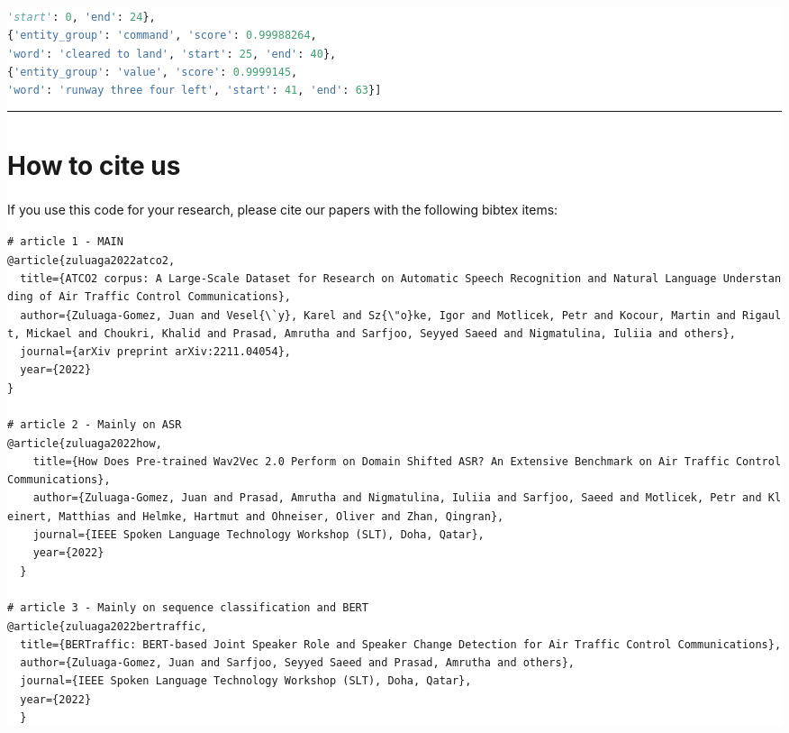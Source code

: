 ```python
'start': 0, 'end': 24},
{'entity_group': 'command', 'score': 0.99988264, 
'word': 'cleared to land', 'start': 25, 'end': 40}, 
{'entity_group': 'value', 'score': 0.9999145, 
'word': 'runway three four left', 'start': 41, 'end': 63}]

```

---
# How to cite us

If you use this code for your research, please cite our papers with the following bibtex items:

```
# article 1 - MAIN
@article{zuluaga2022atco2,
  title={ATCO2 corpus: A Large-Scale Dataset for Research on Automatic Speech Recognition and Natural Language Understanding of Air Traffic Control Communications},
  author={Zuluaga-Gomez, Juan and Vesel{\`y}, Karel and Sz{\"o}ke, Igor and Motlicek, Petr and Kocour, Martin and Rigault, Mickael and Choukri, Khalid and Prasad, Amrutha and Sarfjoo, Seyyed Saeed and Nigmatulina, Iuliia and others},
  journal={arXiv preprint arXiv:2211.04054},
  year={2022}
}

# article 2 - Mainly on ASR
@article{zuluaga2022how,
    title={How Does Pre-trained Wav2Vec 2.0 Perform on Domain Shifted ASR? An Extensive Benchmark on Air Traffic Control Communications},
    author={Zuluaga-Gomez, Juan and Prasad, Amrutha and Nigmatulina, Iuliia and Sarfjoo, Saeed and Motlicek, Petr and Kleinert, Matthias and Helmke, Hartmut and Ohneiser, Oliver and Zhan, Qingran},
    journal={IEEE Spoken Language Technology Workshop (SLT), Doha, Qatar},
    year={2022}
  }

# article 3 - Mainly on sequence classification and BERT  
@article{zuluaga2022bertraffic,
  title={BERTraffic: BERT-based Joint Speaker Role and Speaker Change Detection for Air Traffic Control Communications},
  author={Zuluaga-Gomez, Juan and Sarfjoo, Seyyed Saeed and Prasad, Amrutha and others},
  journal={IEEE Spoken Language Technology Workshop (SLT), Doha, Qatar},
  year={2022}
  }  
```
